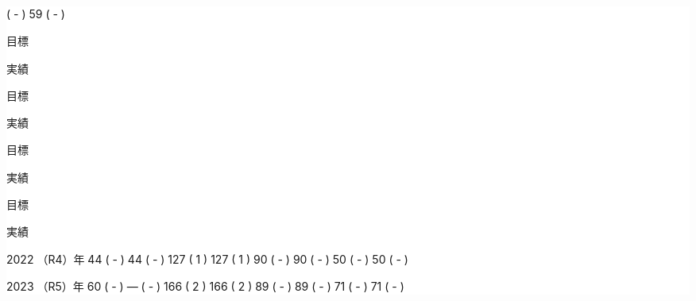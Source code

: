 ( - )
59
( - )

目標

実績

目標

実績

目標

実績

目標

実績

2022
（R4）年
44
( - )
44
( - )
127
( 1 )
127
( 1 )
90
( - )
90
( - )
50
( - )
50
( - )

2023
（R5）年
60
( - )
―
( - )
166
( 2 )
166
( 2 )
89
( - )
89
( - )
71
( - )
71
( - )
